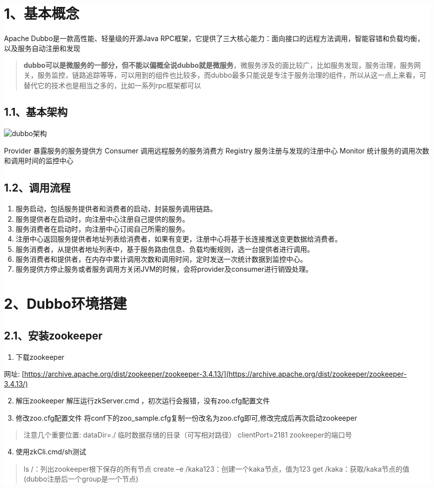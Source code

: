 # 1、基本概念
Apache Dubbo是一款高性能、轻量级的开源Java RPC框架，它提供了三大核心能力：面向接口的远程方法调用，智能容错和负载均衡，以及服务自动注册和发现

 >**dubbo可以是微服务的一部分，但不能以偏概全说dubbo就是微服务**，微服务涉及的面比较广，比如服务发现，服务治理，服务网关，服务监控，链路追踪等等，可以用到的组件也比较多，而dubbo最多只能说是专注于服务治理的组件，所以从这一点上来看，可替代它的技术也是相当之多的，比如一系列rpc框架都可以

## 1.1、基本架构

![dubbo架构](https://yancey-note-img.oss-cn-beijing.aliyuncs.com/202308041522327.png)


Provider 暴露服务的服务提供方
Consumer 调用远程服务的服务消费方
Registry 服务注册与发现的注册中心
Monitor 统计服务的调用次数和调用时间的监控中心

## 1.2、调用流程

1. 服务启动，包括服务提供者和消费者的启动，封装服务调用链路。
2. 服务提供者在启动时，向注册中心注册自己提供的服务。
3. 服务消费者在启动时，向注册中心订阅自己所需的服务。
4. 注册中心返回服务提供者地址列表给消费者，如果有变更，注册中心将基于长连接推送变更数据给消费者。
5. 服务消费者，从提供者地址列表中，基于服务路由信息、负载均衡规则，选一台提供者进行调用。
6. 服务消费者和提供者，在内存中累计调用次数和调用时间，定时发送一次统计数据到监控中心。
7. 服务提供方停止服务或者服务调用方关闭JVM的时候，会将provider及consumer进行销毁处理。


# 2、Dubbo环境搭建
## 2.1、安装zookeeper

1. 下载zookeeper

网址:
[https://archive.apache.org/dist/zookeeper/zookeeper-3.4.13/](https://archive.apache.org/dist/zookeeper/zookeeper-3.4.13/)  

2. 解压zookeeper
解压运行zkServer.cmd ，初次运行会报错，没有zoo.cfg配置文件 

3. 修改zoo.cfg配置文件
将conf下的zoo_sample.cfg复制一份改名为zoo.cfg即可,修改完成后再次启动zookeeper 

>注意几个重要位置:
dataDir=./   临时数据存储的目录（可写相对路径）
clientPort=2181   zookeeper的端口号

4. 使用zkCli.cmd/sh测试

>ls /：列出zookeeper根下保存的所有节点
create –e /kaka123：创建一个kaka节点，值为123
get /kaka：获取/kaka节点的值
>(dubbo注册后一个group是一个节点)
